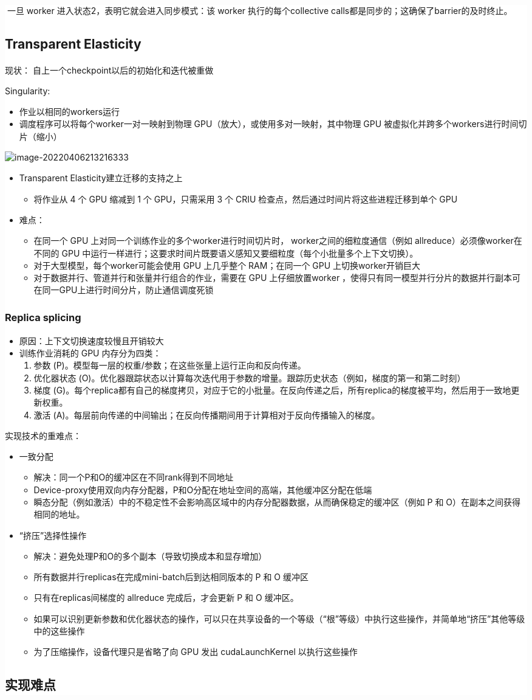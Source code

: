 ​	一旦 worker 进入状态2，表明它就会进入同步模式：该 worker 执行的每个collective calls都是同步的；这确保了barrier的及时终止。



## **Transparent Elasticity**

现状： 自上一个checkpoint以后的初始化和迭代被重做

Singularity:

* 作业以相同的workers运行
* 调度程序可以将每个worker一对一映射到物理 GPU（放大），或使用多对一映射，其中物理 GPU 被虚拟化并跨多个workers进行时间切片（缩小）

![image-20220406213216333](C:\Users\Administrator\AppData\Roaming\Typora\typora-user-images\image-20220406213216333.png)

* Transparent Elasticity建立迁移的支持之上
  * 将作业从 4 个 GPU 缩减到 1 个 GPU，只需采用 3 个 CRIU 检查点，然后通过时间片将这些进程迁移到单个 GPU

* 难点：
  * 在同一个 GPU 上对同一个训练作业的多个worker进行时间切片时， worker之间的细粒度通信（例如 allreduce）必须像worker在不同的 GPU 中运行一样进行；这要求时间片既要语义感知又要细粒度（每个小批量多个上下文切换）。
  * 对于大型模型，每个worker可能会使用 GPU 上几乎整个 RAM；在同一个 GPU 上切换worker开销巨大
  * 对于数据并行、管道并行和张量并行组合的作业，需要在 GPU 上仔细放置worker ，使得只有同一模型并行分片的数据并行副本可在同一GPU上进行时间分片，防止通信调度死锁



### **Replica** **splicin**g

* 原因：上下文切换速度较慢且开销较大
* 训练作业消耗的 GPU 内存分为四类： 
  1. 参数 (P)。模型每一层的权重/参数；在这些张量上运行正向和反向传递。 
  2.  优化器状态 (O)。优化器跟踪状态以计算每次迭代用于参数的增量。跟踪历史状态（例如，梯度的第一和第二时刻） 
  3.  梯度 (G)。每个replica都有自己的梯度拷贝，对应于它的小批量。在反向传递之后，所有replica的梯度被平均，然后用于一致地更新权重。
  4.  激活 (A)。每层前向传递的中间输出；在反向传播期间用于计算相对于反向传播输入的梯度。

实现技术的重难点：

* 一致分配
  * 解决：同一个P和O的缓冲区在不同rank得到不同地址
  * Device-proxy使用双向内存分配器，P和O分配在地址空间的高端，其他缓冲区分配在低端
  * 瞬态分配（例如激活）中的不稳定性不会影响高区域中的内存分配器数据，从而确保稳定的缓冲区（例如 P 和 O）在副本之间获得相同的地址。



* “挤压”选择性操作

  * 解决：避免处理P和O的多个副本（导致切换成本和显存增加）

  * 所有数据并行replicas在完成mini-batch后到达相同版本的 P 和 O 缓冲区

  * 只有在replicas间梯度的 allreduce 完成后，才会更新 P 和 O 缓冲区。

  * 如果可以识别更新参数和优化器状态的操作，可以只在共享设备的一个等级（“根”等级）中执行这些操作，并简单地“挤压”其他等级中的这些操作

  * 为了压缩操作，设备代理只是省略了向 GPU 发出 cudaLaunchKernel 以执行这些操作

    

## 实现难点

